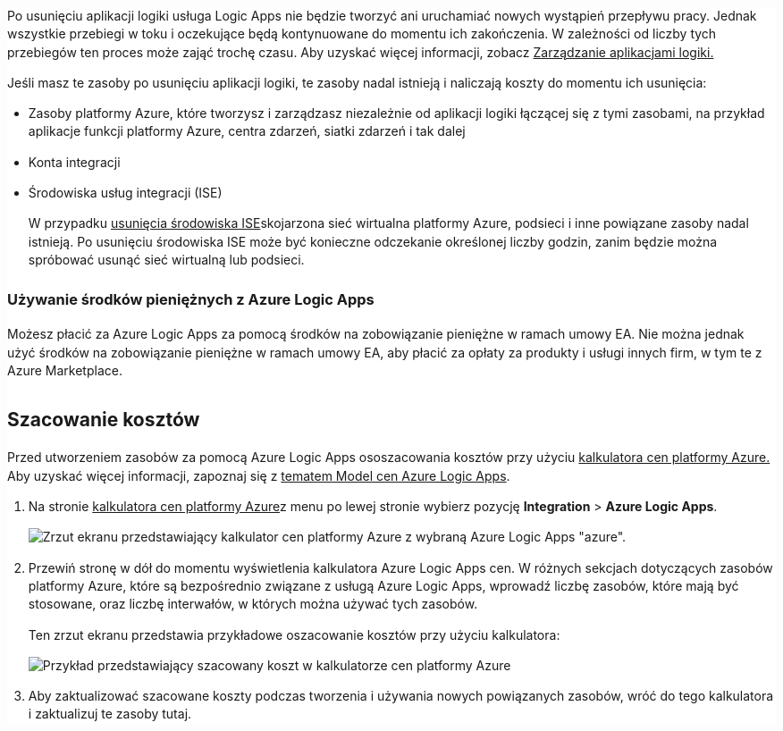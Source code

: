 Po usunięciu aplikacji logiki usługa Logic Apps nie będzie tworzyć ani uruchamiać nowych wystąpień przepływu pracy. Jednak wszystkie przebiegi w toku i oczekujące będą kontynuowane do momentu ich zakończenia. W zależności od liczby tych przebiegów ten proces może zająć trochę czasu. Aby uzyskać więcej informacji, zobacz [Zarządzanie aplikacjami logiki.](manage-logic-apps-with-azure-portal.md#delete-logic-apps)

Jeśli masz te zasoby po usunięciu aplikacji logiki, te zasoby nadal istnieją i naliczają koszty do momentu ich usunięcia:

* Zasoby platformy Azure, które tworzysz i zarządzasz niezależnie od aplikacji logiki łączącej się z tymi zasobami, na przykład aplikacje funkcji platformy Azure, centra zdarzeń, siatki zdarzeń i tak dalej

* Konta integracji

* Środowiska usług integracji (ISE)

  W przypadku [usunięcia środowiska ISE](ise-manage-integration-service-environment.md#delete-ise)skojarzona sieć wirtualna platformy Azure, podsieci i inne powiązane zasoby nadal istnieją. Po usunięciu środowiska ISE może być konieczne odczekanie określonej liczby godzin, zanim będzie można spróbować usunąć sieć wirtualną lub podsieci.

### <a name="using-monetary-credit-with-azure-logic-apps"></a>Używanie środków pieniężnych z Azure Logic Apps

Możesz płacić za Azure Logic Apps za pomocą środków na zobowiązanie pieniężne w ramach umowy EA. Nie można jednak użyć środków na zobowiązanie pieniężne w ramach umowy EA, aby płacić za opłaty za produkty i usługi innych firm, w tym te z Azure Marketplace.

<a name="estimate-costs"></a>

## <a name="estimate-costs"></a>Szacowanie kosztów

Przed utworzeniem zasobów za pomocą Azure Logic Apps ososzacowania kosztów przy użyciu [kalkulatora cen platformy Azure.](https://azure.microsoft.com/pricing/calculator/) Aby uzyskać więcej informacji, zapoznaj się z [tematem Model cen Azure Logic Apps](../logic-apps/logic-apps-pricing.md).

1. Na stronie [kalkulatora cen platformy Azure](https://azure.microsoft.com/pricing/calculator/)z menu po lewej stronie wybierz pozycję **Integration**  >  **Azure Logic Apps**.

   ![Zrzut ekranu przedstawiający kalkulator cen platformy Azure z wybraną Azure Logic Apps "azure".](./media/plan-manage-costs/add-azure-logic-apps-pricing-calculator.png)

1. Przewiń stronę w dół do momentu wyświetlenia kalkulatora Azure Logic Apps cen. W różnych sekcjach dotyczących zasobów platformy Azure, które są bezpośrednio związane z usługą Azure Logic Apps, wprowadź liczbę zasobów, które mają być stosowane, oraz liczbę interwałów, w których można używać tych zasobów.

   Ten zrzut ekranu przedstawia przykładowe oszacowanie kosztów przy użyciu kalkulatora:

   ![Przykład przedstawiający szacowany koszt w kalkulatorze cen platformy Azure](./media/plan-manage-costs/example-logic-apps-pricing-calculator.png)

1. Aby zaktualizować szacowane koszty podczas tworzenia i używania nowych powiązanych zasobów, wróć do tego kalkulatora i zaktualizuj te zasoby tutaj.

<a name="create-budgets-alerts"></a>
